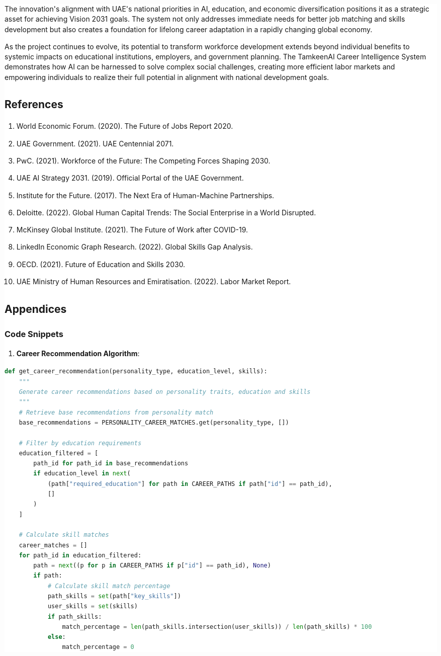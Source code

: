 The innovation's alignment with UAE's national priorities in AI, education, and economic diversification positions it as a strategic asset for achieving Vision 2031 goals. The system not only addresses immediate needs for better job matching and skills development but also creates a foundation for lifelong career adaptation in a rapidly changing global economy.

As the project continues to evolve, its potential to transform workforce development extends beyond individual benefits to systemic impacts on educational institutions, employers, and government planning. The TamkeenAI Career Intelligence System demonstrates how AI can be harnessed to solve complex social challenges, creating more efficient labor markets and empowering individuals to realize their full potential in alignment with national development goals.

## References

1. World Economic Forum. (2020). The Future of Jobs Report 2020.

2. UAE Government. (2021). UAE Centennial 2071.

3. PwC. (2021). Workforce of the Future: The Competing Forces Shaping 2030.

4. UAE AI Strategy 2031. (2019). Official Portal of the UAE Government.

5. Institute for the Future. (2017). The Next Era of Human-Machine Partnerships.

6. Deloitte. (2022). Global Human Capital Trends: The Social Enterprise in a World Disrupted.

7. McKinsey Global Institute. (2021). The Future of Work after COVID-19.

8. LinkedIn Economic Graph Research. (2022). Global Skills Gap Analysis.

9. OECD. (2021). Future of Education and Skills 2030.

10. UAE Ministry of Human Resources and Emiratisation. (2022). Labor Market Report.

## Appendices

### Code Snippets

1. **Career Recommendation Algorithm**:
```python
def get_career_recommendation(personality_type, education_level, skills):
    """
    Generate career recommendations based on personality traits, education and skills
    """
    # Retrieve base recommendations from personality match
    base_recommendations = PERSONALITY_CAREER_MATCHES.get(personality_type, [])
    
    # Filter by education requirements
    education_filtered = [
        path_id for path_id in base_recommendations 
        if education_level in next(
            (path["required_education"] for path in CAREER_PATHS if path["id"] == path_id), 
            []
        )
    ]
    
    # Calculate skill matches
    career_matches = []
    for path_id in education_filtered:
        path = next((p for p in CAREER_PATHS if p["id"] == path_id), None)
        if path:
            # Calculate skill match percentage
            path_skills = set(path["key_skills"])
            user_skills = set(skills)
            if path_skills:
                match_percentage = len(path_skills.intersection(user_skills)) / len(path_skills) * 100
            else:
                match_percentage = 0
```